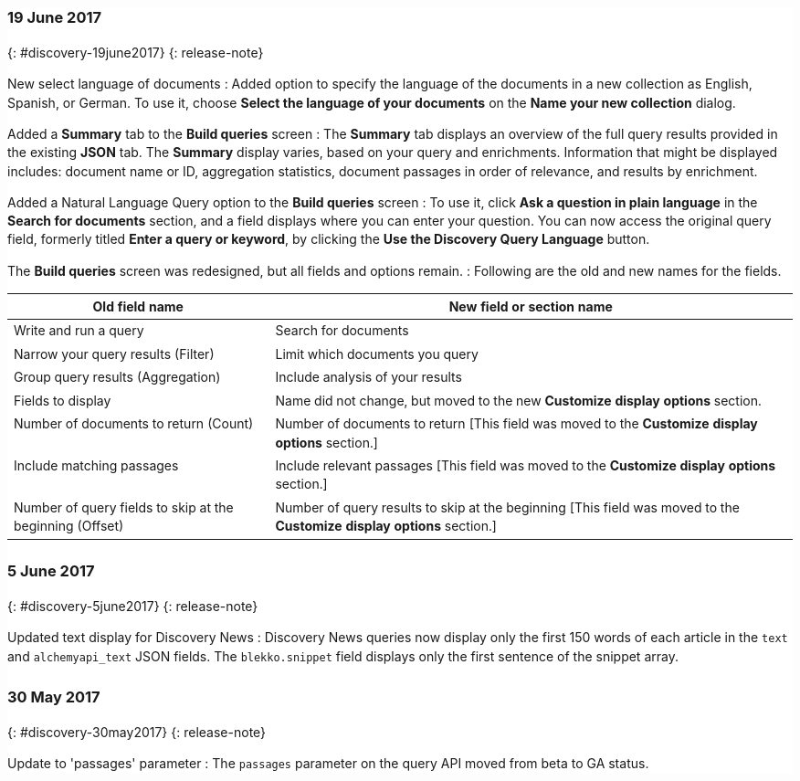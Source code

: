 ### 19 June 2017
{: #discovery-19june2017}
{: release-note}

New select language of documents
:   Added option to specify the language of the documents in a new collection as English, Spanish, or German. To use it, choose **Select the language of your documents** on the **Name your new collection** dialog.

Added a **Summary** tab to the **Build queries** screen
:   The **Summary** tab displays an overview of the full query results provided in the existing **JSON** tab. The **Summary** display varies, based on your query and enrichments. Information that might be displayed includes: document name or ID, aggregation statistics, document passages in order of relevance, and results by enrichment.

Added a Natural Language Query option to the **Build queries** screen
:   To use it, click **Ask a question in plain language** in the **Search for documents** section, and a field displays where you can enter your question. You can now access the original query field, formerly titled **Enter a query or keyword**, by clicking the **Use the Discovery Query Language** button.

The **Build queries** screen was redesigned, but all fields and options remain. 
:   Following are the old and new names for the fields.

| **Old field name**                                           | **New field or section name**                                                                                             |
|----------------------------------------------------------|-----------------------------------------------------------------------------------------------------------------------|
| Write and run a query                                    | Search for documents                                                                                                  |
| Narrow your query results (Filter)                       | Limit which documents you query                                                                                       |
| Group query results (Aggregation)                        | Include analysis of your results                                                                                      |
| Fields to display                                        | Name did not change, but moved to the new **Customize display options** section.                                      |
| Number of documents to return (Count)                    | Number of documents to return [This field was moved to the **Customize display options** section.]                    |
| Include matching passages                                | Include relevant passages [This field was moved to the **Customize display options** section.]                        |
| Number of query fields to skip at the beginning (Offset) | Number of query results to skip at the beginning [This field was moved to the **Customize display options** section.] |

### 5 June 2017
{: #discovery-5june2017}
{: release-note}

Updated text display for Discovery News 
:   Discovery News queries now display only the first 150 words of each article in the `text` and `alchemyapi_text` JSON fields. The `blekko.snippet` field displays only the first sentence of the snippet array.

### 30 May 2017
{: #discovery-30may2017}
{: release-note}

Update to 'passages' parameter
:   The `passages` parameter on the query API moved from beta to GA status.
